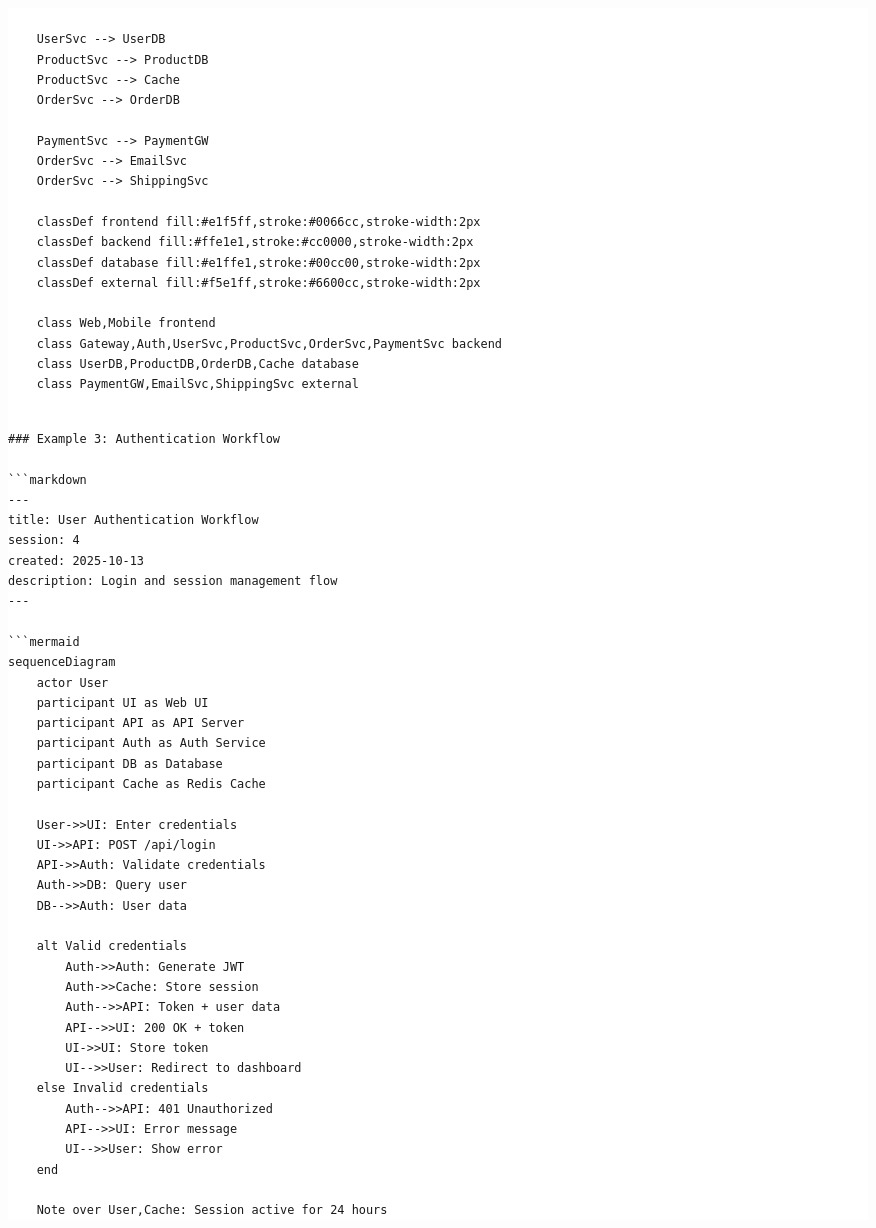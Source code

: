 ```

    UserSvc --> UserDB
    ProductSvc --> ProductDB
    ProductSvc --> Cache
    OrderSvc --> OrderDB

    PaymentSvc --> PaymentGW
    OrderSvc --> EmailSvc
    OrderSvc --> ShippingSvc

    classDef frontend fill:#e1f5ff,stroke:#0066cc,stroke-width:2px
    classDef backend fill:#ffe1e1,stroke:#cc0000,stroke-width:2px
    classDef database fill:#e1ffe1,stroke:#00cc00,stroke-width:2px
    classDef external fill:#f5e1ff,stroke:#6600cc,stroke-width:2px

    class Web,Mobile frontend
    class Gateway,Auth,UserSvc,ProductSvc,OrderSvc,PaymentSvc backend
    class UserDB,ProductDB,OrderDB,Cache database
    class PaymentGW,EmailSvc,ShippingSvc external
```
```

### Example 3: Authentication Workflow

```markdown
---
title: User Authentication Workflow
session: 4
created: 2025-10-13
description: Login and session management flow
---

```mermaid
sequenceDiagram
    actor User
    participant UI as Web UI
    participant API as API Server
    participant Auth as Auth Service
    participant DB as Database
    participant Cache as Redis Cache

    User->>UI: Enter credentials
    UI->>API: POST /api/login
    API->>Auth: Validate credentials
    Auth->>DB: Query user
    DB-->>Auth: User data

    alt Valid credentials
        Auth->>Auth: Generate JWT
        Auth->>Cache: Store session
        Auth-->>API: Token + user data
        API-->>UI: 200 OK + token
        UI->>UI: Store token
        UI-->>User: Redirect to dashboard
    else Invalid credentials
        Auth-->>API: 401 Unauthorized
        API-->>UI: Error message
        UI-->>User: Show error
    end

    Note over User,Cache: Session active for 24 hours
```
```

```